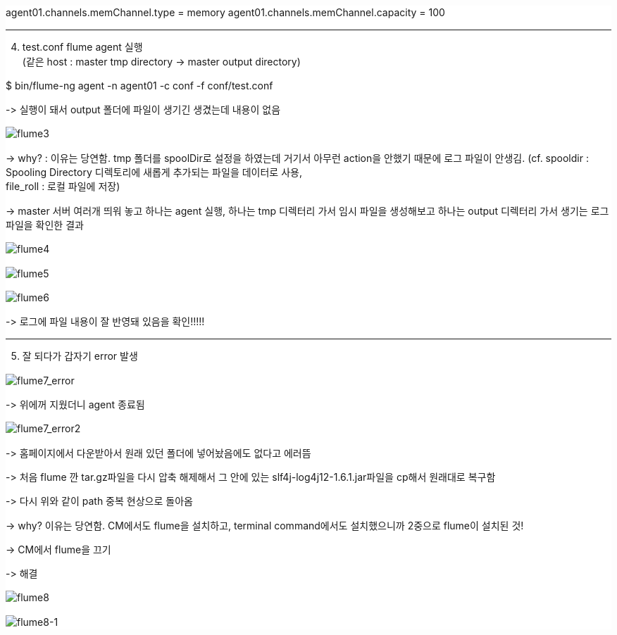 
agent01.channels.memChannel.type = memory
agent01.channels.memChannel.capacity = 100

-------------

4. test.conf flume agent 실행 \
(같은 host : master tmp directory -> master output directory)

$ bin/flume-ng agent -n agent01 -c conf -f conf/test.conf


-> 실행이 돼서 output 폴더에 파일이 생기긴 생겼는데 내용이 없음

![flume3](https://user-images.githubusercontent.com/33708512/54961462-1827c080-4fa4-11e9-944d-28b48dda6e4a.PNG)

-> why? : 이유는 당연함. tmp 폴더를 spoolDir로 설정을 하였는데 거기서 아무런 action을 안했기 때문에 로그 파일이 안생김. 
(cf. spooldir : Spooling Directory 디렉토리에 새롭게 추가되는 파일을 데이터로 사용, \
file_roll : 로컬 파일에 저장)

-> master 서버 여러개 띄워 놓고 하나는 agent 실행, 하나는 tmp 디렉터리 가서 임시 파일을 생성해보고 하나는 output 디렉터리 가서 생기는 로그 파일을 확인한 결과 

![flume4](https://user-images.githubusercontent.com/33708512/54962231-61c5da80-4fa7-11e9-8637-b7b7bb4b30f9.PNG)

![flume5](https://user-images.githubusercontent.com/33708512/54962232-61c5da80-4fa7-11e9-85c8-e5ea67655e2a.PNG)

![flume6](https://user-images.githubusercontent.com/33708512/54962230-61c5da80-4fa7-11e9-9618-7ca50eb61f95.PNG)

-> 로그에 파일 내용이 잘 반영돼 있음을 확인!!!!!

-------------

5. 잘 되다가 갑자기 error 발생

![flume7_error](https://user-images.githubusercontent.com/33708512/54974458-73bf7180-4fd7-11e9-9a34-8d1c483c3a12.PNG)

-> 위에꺼 지웠더니 agent 종료됨

![flume7_error2](https://user-images.githubusercontent.com/33708512/54978928-0dd9e680-4fe5-11e9-8ebb-ae9947edbda3.PNG)

-> 홈페이지에서 다운받아서 원래 있던 폴더에 넣어놨음에도 없다고 에러뜸

-> 처음 flume 깐 tar.gz파일을 다시 압축 해제해서 그 안에 있는 slf4j-log4j12-1.6.1.jar파일을 cp해서 원래대로 복구함

-> 다시 위와 같이 path 중복 현상으로 돌아옴

-> why? 이유는 당연함. CM에서도 flume을 설치하고, terminal command에서도 설치했으니까 2중으로 flume이 설치된 것!

-> CM에서 flume을 끄기

-> 해결

![flume8](https://user-images.githubusercontent.com/33708512/55046035-724b8300-5083-11e9-9c43-47dd8ec1587f.PNG)

![flume8-1](https://user-images.githubusercontent.com/33708512/55046036-724b8300-5083-11e9-8155-827af127c252.PNG)

